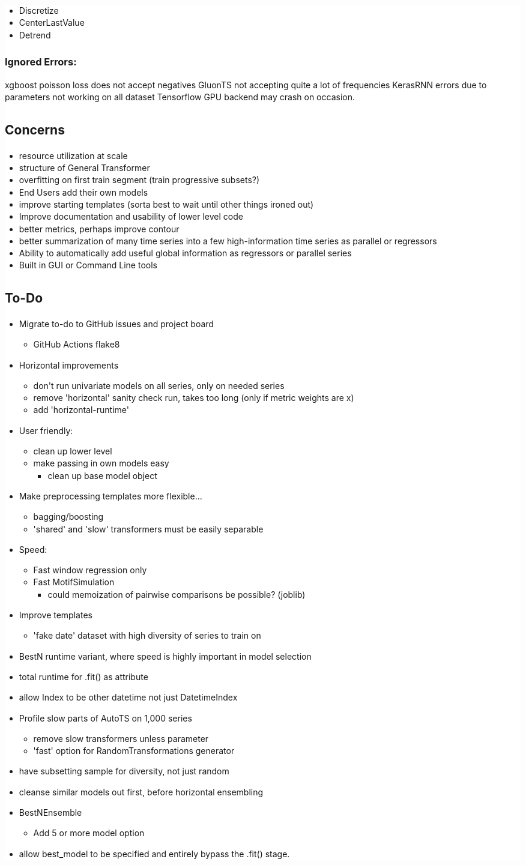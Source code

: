 * Discretize
* CenterLastValue
* Detrend

### Ignored Errors:
xgboost poisson loss does not accept negatives
GluonTS not accepting quite a lot of frequencies
KerasRNN errors due to parameters not working on all dataset
Tensorflow GPU backend may crash on occasion.

## Concerns
* resource utilization at scale
* structure of General Transformer
* overfitting on first train segment (train progressive subsets?)
* End Users add their own models
* improve starting templates (sorta best to wait until other things ironed out)
* Improve documentation and usability of lower level code
* better metrics, perhaps improve contour
* better summarization of many time series into a few high-information time series as parallel or regressors
* Ability to automatically add useful global information as regressors or parallel series
* Built in GUI or Command Line tools


## To-Do
* Migrate to-do to GitHub issues and project board
	* GitHub Actions flake8
* Horizontal improvements
	* don't run univariate models on all series, only on needed series
	* remove 'horizontal' sanity check run, takes too long (only if metric weights are x)
	* add 'horizontal-runtime'
* User friendly:
	* clean up lower level
	* make passing in own models easy
		* clean up base model object
* Make preprocessing templates more flexible...
	* bagging/boosting
	* 'shared' and 'slow' transformers must be easily separable
* Speed:
	* Fast window regression only
	* Fast MotifSimulation
		* could memoization of pairwise comparisons be possible? (joblib)
* Improve templates
	* 'fake date' dataset with high diversity of series to train on
* BestN runtime variant, where speed is highly important in model selection
* total runtime for .fit() as attribute
* allow Index to be other datetime not just DatetimeIndex


* Profile slow parts of AutoTS on 1,000 series
	* remove slow transformers unless parameter
	* 'fast' option for RandomTransformations generator
* have subsetting sample for diversity, not just random
* cleanse similar models out first, before horizontal ensembling
* BestNEnsemble
	* Add 5 or more model option
* allow best_model to be specified and entirely bypass the .fit() stage.
